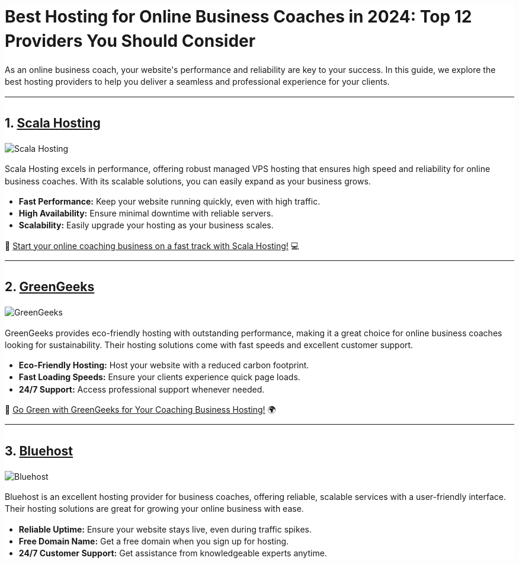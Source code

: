 # Best Hosting for Online Business Coaches in 2024: Top 12 Providers You Should Consider

As an online business coach, your website's performance and reliability are key to your success. In this guide, we explore the best hosting providers to help you deliver a seamless and professional experience for your clients.

---

## 1. [Scala Hosting](https://snipitx.com/scala-jy)

![Scala Hosting](https://i.imgur.com/uJ5JIK3.png "Scala Web Hosting")

Scala Hosting excels in performance, offering robust managed VPS hosting that ensures high speed and reliability for online business coaches. With its scalable solutions, you can easily expand as your business grows.

- **Fast Performance:** Keep your website running quickly, even with high traffic.
- **High Availability:** Ensure minimal downtime with reliable servers.
- **Scalability:** Easily upgrade your hosting as your business scales.

🚀 [Start your online coaching business on a fast track with Scala Hosting!](https://snipitx.com/scala-jy) 💻

---

## 2. [GreenGeeks](https://snipitx.com/greengeeks-jy)

![GreenGeeks](https://i.imgur.com/eEwuntu.jpg "GreenGeeks Hosting")

GreenGeeks provides eco-friendly hosting with outstanding performance, making it a great choice for online business coaches looking for sustainability. Their hosting solutions come with fast speeds and excellent customer support.

- **Eco-Friendly Hosting:** Host your website with a reduced carbon footprint.
- **Fast Loading Speeds:** Ensure your clients experience quick page loads.
- **24/7 Support:** Access professional support whenever needed.

🌿 [Go Green with GreenGeeks for Your Coaching Business Hosting!](https://snipitx.com/greengeeks-jy) 🌍

---

## 3. [Bluehost](https://snipitx.com/bluehost-jy)

![Bluehost](https://i.imgur.com/PasFF9E.jpeg "Bluehost Hosting")

Bluehost is an excellent hosting provider for business coaches, offering reliable, scalable services with a user-friendly interface. Their hosting solutions are great for growing your online business with ease.

- **Reliable Uptime:** Ensure your website stays live, even during traffic spikes.
- **Free Domain Name:** Get a free domain when you sign up for hosting.
- **24/7 Customer Support:** Get assistance from knowledgeable experts anytime.
